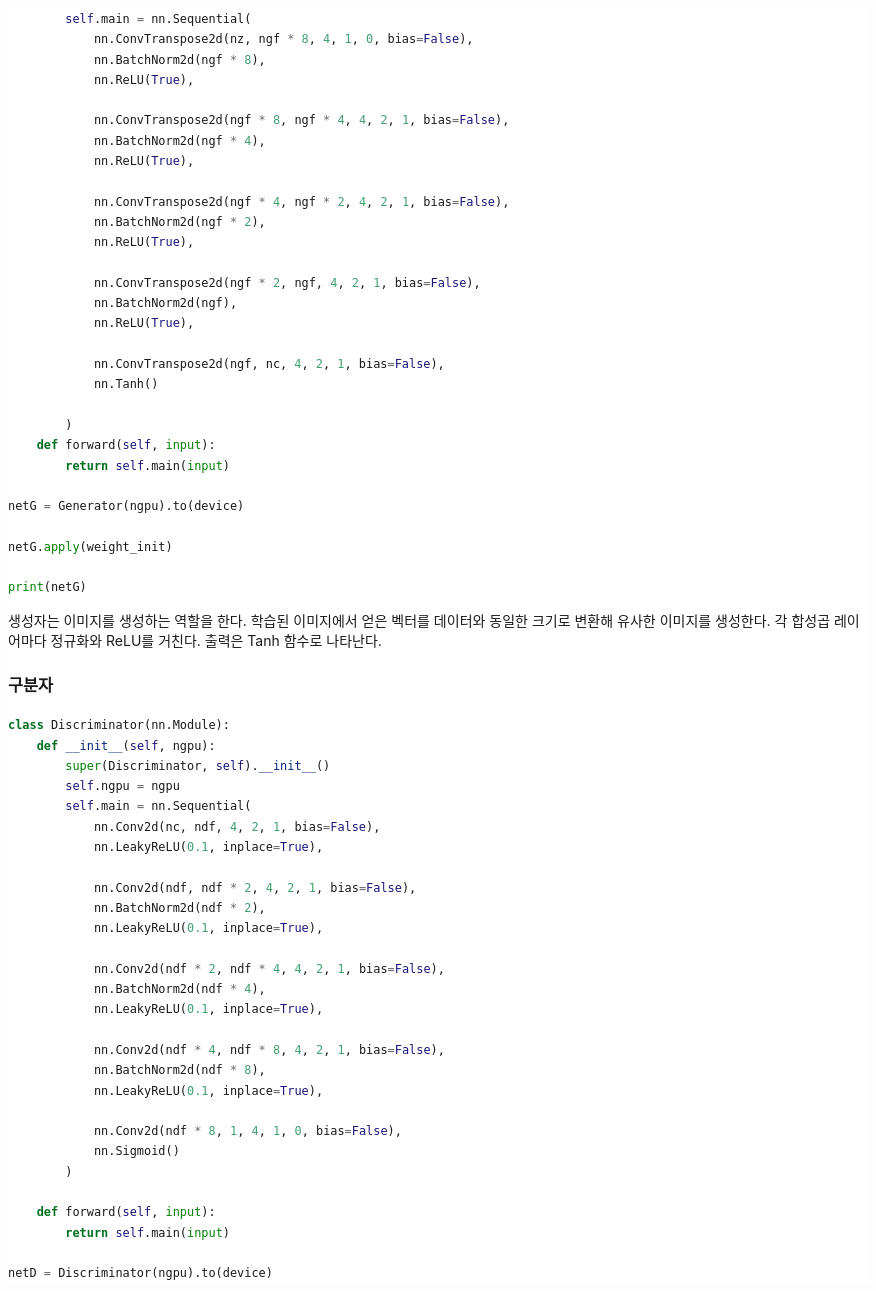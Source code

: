 ```python
        self.main = nn.Sequential(
            nn.ConvTranspose2d(nz, ngf * 8, 4, 1, 0, bias=False),
            nn.BatchNorm2d(ngf * 8),
            nn.ReLU(True),

            nn.ConvTranspose2d(ngf * 8, ngf * 4, 4, 2, 1, bias=False),
            nn.BatchNorm2d(ngf * 4),
            nn.ReLU(True),

            nn.ConvTranspose2d(ngf * 4, ngf * 2, 4, 2, 1, bias=False),
            nn.BatchNorm2d(ngf * 2),
            nn.ReLU(True),

            nn.ConvTranspose2d(ngf * 2, ngf, 4, 2, 1, bias=False),
            nn.BatchNorm2d(ngf),
            nn.ReLU(True),

            nn.ConvTranspose2d(ngf, nc, 4, 2, 1, bias=False),
            nn.Tanh()

        )
    def forward(self, input):
        return self.main(input)

netG = Generator(ngpu).to(device)

netG.apply(weight_init)

print(netG)
```
생성자는 이미지를 생성하는 역할을 한다. 학습된 이미지에서 얻은 벡터를 데이터와 동일한 크기로 변환해 유사한 이미지를 생성한다. 각 합성곱 레이어마다 정규화와 ReLU를 거친다. 출력은 Tanh 함수로 나타난다.
### 구분자
```python
class Discriminator(nn.Module):
    def __init__(self, ngpu):
        super(Discriminator, self).__init__()
        self.ngpu = ngpu
        self.main = nn.Sequential(
            nn.Conv2d(nc, ndf, 4, 2, 1, bias=False),
            nn.LeakyReLU(0.1, inplace=True),

            nn.Conv2d(ndf, ndf * 2, 4, 2, 1, bias=False),
            nn.BatchNorm2d(ndf * 2),
            nn.LeakyReLU(0.1, inplace=True),

            nn.Conv2d(ndf * 2, ndf * 4, 4, 2, 1, bias=False),
            nn.BatchNorm2d(ndf * 4),
            nn.LeakyReLU(0.1, inplace=True),

            nn.Conv2d(ndf * 4, ndf * 8, 4, 2, 1, bias=False),
            nn.BatchNorm2d(ndf * 8),
            nn.LeakyReLU(0.1, inplace=True),

            nn.Conv2d(ndf * 8, 1, 4, 1, 0, bias=False),
            nn.Sigmoid()
        )

    def forward(self, input):
        return self.main(input)

netD = Discriminator(ngpu).to(device)
```